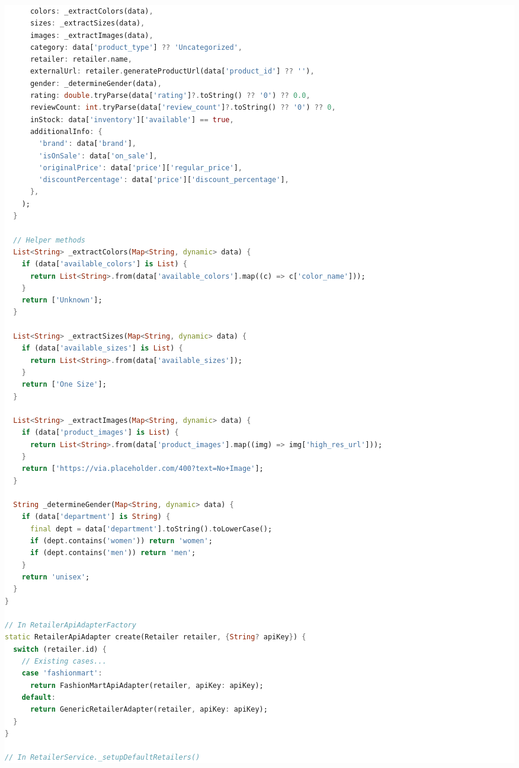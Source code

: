 ```dart
      colors: _extractColors(data),
      sizes: _extractSizes(data),
      images: _extractImages(data),
      category: data['product_type'] ?? 'Uncategorized',
      retailer: retailer.name,
      externalUrl: retailer.generateProductUrl(data['product_id'] ?? ''),
      gender: _determineGender(data),
      rating: double.tryParse(data['rating']?.toString() ?? '0') ?? 0.0,
      reviewCount: int.tryParse(data['review_count']?.toString() ?? '0') ?? 0,
      inStock: data['inventory']['available'] == true,
      additionalInfo: {
        'brand': data['brand'],
        'isOnSale': data['on_sale'],
        'originalPrice': data['price']['regular_price'],
        'discountPercentage': data['price']['discount_percentage'],
      },
    );
  }
  
  // Helper methods
  List<String> _extractColors(Map<String, dynamic> data) {
    if (data['available_colors'] is List) {
      return List<String>.from(data['available_colors'].map((c) => c['color_name']));
    }
    return ['Unknown'];
  }
  
  List<String> _extractSizes(Map<String, dynamic> data) {
    if (data['available_sizes'] is List) {
      return List<String>.from(data['available_sizes']);
    }
    return ['One Size'];
  }
  
  List<String> _extractImages(Map<String, dynamic> data) {
    if (data['product_images'] is List) {
      return List<String>.from(data['product_images'].map((img) => img['high_res_url']));
    }
    return ['https://via.placeholder.com/400?text=No+Image'];
  }
  
  String _determineGender(Map<String, dynamic> data) {
    if (data['department'] is String) {
      final dept = data['department'].toString().toLowerCase();
      if (dept.contains('women')) return 'women';
      if (dept.contains('men')) return 'men';
    }
    return 'unisex';
  }
}

// In RetailerApiAdapterFactory
static RetailerApiAdapter create(Retailer retailer, {String? apiKey}) {
  switch (retailer.id) {
    // Existing cases...
    case 'fashionmart':
      return FashionMartApiAdapter(retailer, apiKey: apiKey);
    default:
      return GenericRetailerAdapter(retailer, apiKey: apiKey);
  }
}

// In RetailerService._setupDefaultRetailers()
```